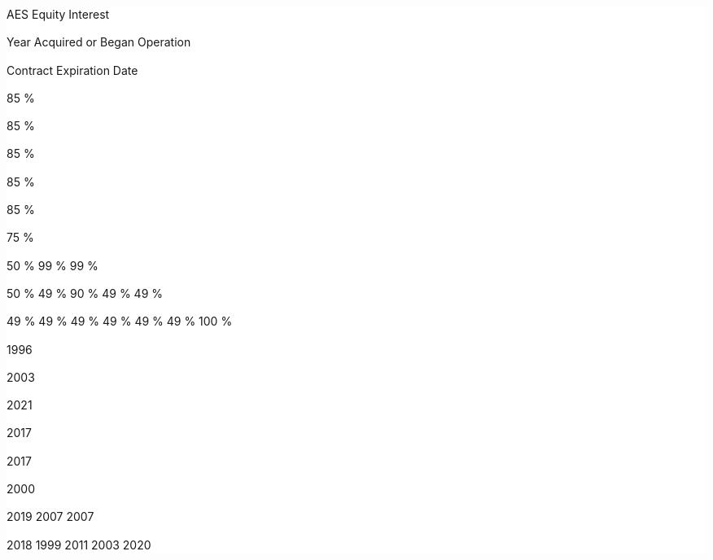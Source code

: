 AES Equity
Interest

Year Acquired or
Began Operation

Contract
Expiration Date

85  %

85  %

85  %

85  %

85  %

75  %

50  %
99  %
99  %

50  %
49  %
90  %
49  %
49  %

49  %
49  %
49  %
49  %
49  %
49  %
100  %

1996

2003

2021

2017

2017

2000

2019
2007
2007

2018
1999
2011
2003
2020
